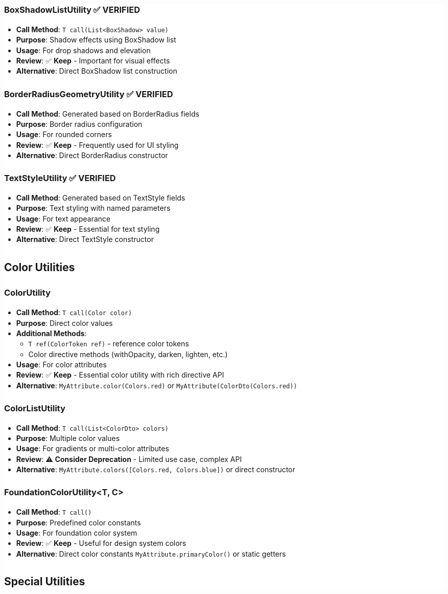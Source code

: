 ### BoxShadowListUtility<T> ✅ VERIFIED
- **Call Method**: `T call(List<BoxShadow> value)`
- **Purpose**: Shadow effects using BoxShadow list
- **Usage**: For drop shadows and elevation
- **Review**: ✅ **Keep** - Important for visual effects
- **Alternative**: Direct BoxShadow list construction

### BorderRadiusGeometryUtility<T> ✅ VERIFIED
- **Call Method**: Generated based on BorderRadius fields
- **Purpose**: Border radius configuration
- **Usage**: For rounded corners
- **Review**: ✅ **Keep** - Frequently used for UI styling
- **Alternative**: Direct BorderRadius constructor

### TextStyleUtility<T> ✅ VERIFIED
- **Call Method**: Generated based on TextStyle fields
- **Purpose**: Text styling with named parameters
- **Usage**: For text appearance
- **Review**: ✅ **Keep** - Essential for text styling
- **Alternative**: Direct TextStyle constructor

## Color Utilities

### ColorUtility<T>
- **Call Method**: `T call(Color color)`
- **Purpose**: Direct color values
- **Additional Methods**:
  - `T ref(ColorToken ref)` - reference color tokens
  - Color directive methods (withOpacity, darken, lighten, etc.)
- **Usage**: For color attributes
- **Review**: ✅ **Keep** - Essential color utility with rich directive API
- **Alternative**: `MyAttribute.color(Colors.red)` or `MyAttribute(ColorDto(Colors.red))`

### ColorListUtility<T>
- **Call Method**: `T call(List<ColorDto> colors)`
- **Purpose**: Multiple color values
- **Usage**: For gradients or multi-color attributes
- **Review**: ⚠️ **Consider Deprecation** - Limited use case, complex API
- **Alternative**: `MyAttribute.colors([Colors.red, Colors.blue])` or direct constructor

### FoundationColorUtility<T, C>
- **Call Method**: `T call()`
- **Purpose**: Predefined color constants
- **Usage**: For foundation color system
- **Review**: ✅ **Keep** - Useful for design system colors
- **Alternative**: Direct color constants `MyAttribute.primaryColor()` or static getters

## Special Utilities
